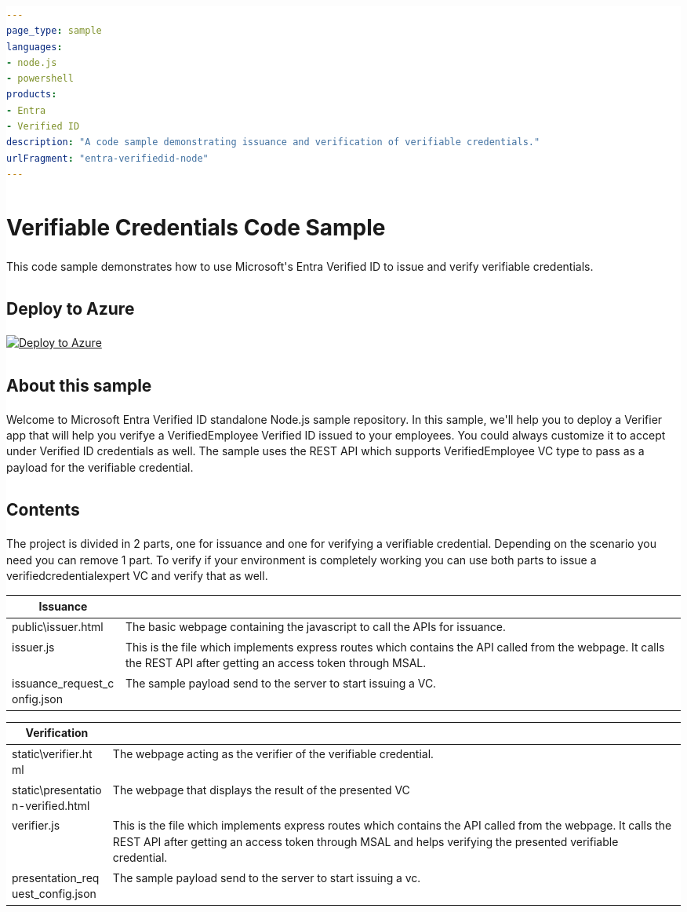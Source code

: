 ```yaml
---
page_type: sample
languages:
- node.js
- powershell
products:
- Entra
- Verified ID
description: "A code sample demonstrating issuance and verification of verifiable credentials."
urlFragment: "entra-verifiedid-node"
---
```

# Verifiable Credentials Code Sample

This code sample demonstrates how to use Microsoft's Entra Verified ID to issue and verify verifiable credentials.

## Deploy to Azure

[![Deploy to Azure](https://aka.ms/deploytoazurebutton)](https://portal.azure.com/#create/Microsoft.Template/uri/https%3A%2F%2Fraw.githubusercontent.com%2Frogulati%2FVerifier%2Fmain%2Fnode%2FARMTemplate%2Ftemplate.json%3Ftoken%3DGHSAT0AAAAAACHHLH24NJJVX6BNBH62H3ZMZKFOHQQ)

## About this sample

Welcome to Microsoft Entra Verified ID standalone Node.js sample repository. In this sample, we'll help you to deploy a Verifier app that will help you verifye a VerifiedEmployee Verified ID issued to your employees. You could always customize it to accept under Verified ID credentials as well. The sample uses the REST API which supports VerifiedEmployee VC type to pass as a payload for the verifiable credential.

## Contents

The project is divided in 2 parts, one for issuance and one for verifying a verifiable credential. Depending on the scenario you need you can remove 1 part. To verify if your environment is completely working you can use both parts to issue a verifiedcredentialexpert VC and verify that as well.


| Issuance | |
|------|--------|
| public\issuer.html|The basic webpage containing the javascript to call the APIs for issuance. |
| issuer.js | This is the file which implements express routes which contains the API called from the webpage. It calls the REST API after getting an access token through MSAL. |
| issuance_request_config.json | The sample payload send to the server to start issuing a VC. |

| Verification | |
|------|--------|
| static\verifier.html | The webpage acting as the verifier of the verifiable credential. |
| static\presentation-verified.html | The webpage that displays the result of the presented VC |
| verifier.js | This is the file which implements express routes which contains the API called from the webpage. It calls the REST API after getting an access token through MSAL and helps verifying the presented verifiable credential.
| presentation_request_config.json | The sample payload send to the server to start issuing a vc.
